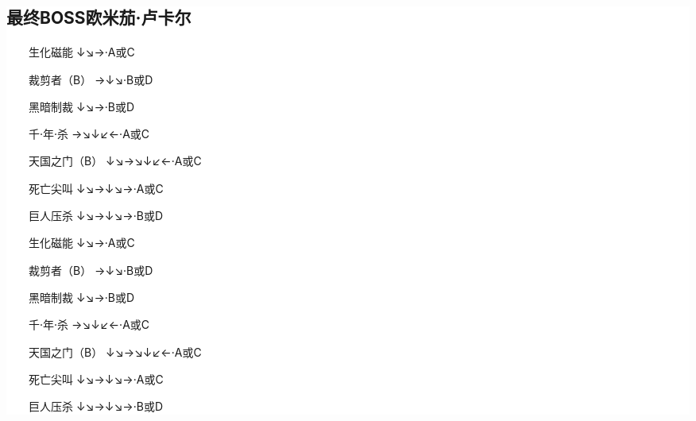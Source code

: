 ## **最终BOSS欧米茄·卢卡尔**

　　生化磁能 ↓↘→·A或C

　　裁剪者（B） →↓↘·B或D

　　黑暗制裁 ↓↘→·B或D

　　千·年·杀 →↘↓↙←·A或C

　　天国之门（B） ↓↘→↘↓↙←·A或C

　　死亡尖叫 ↓↘→↓↘→·A或C

　　巨人压杀 ↓↘→↓↘→·B或D

　　生化磁能 ↓↘→·A或C

　　裁剪者（B） →↓↘·B或D

　　黑暗制裁 ↓↘→·B或D

　　千·年·杀 →↘↓↙←·A或C

　　天国之门（B） ↓↘→↘↓↙←·A或C

　　死亡尖叫 ↓↘→↓↘→·A或C

　　巨人压杀 ↓↘→↓↘→·B或D

